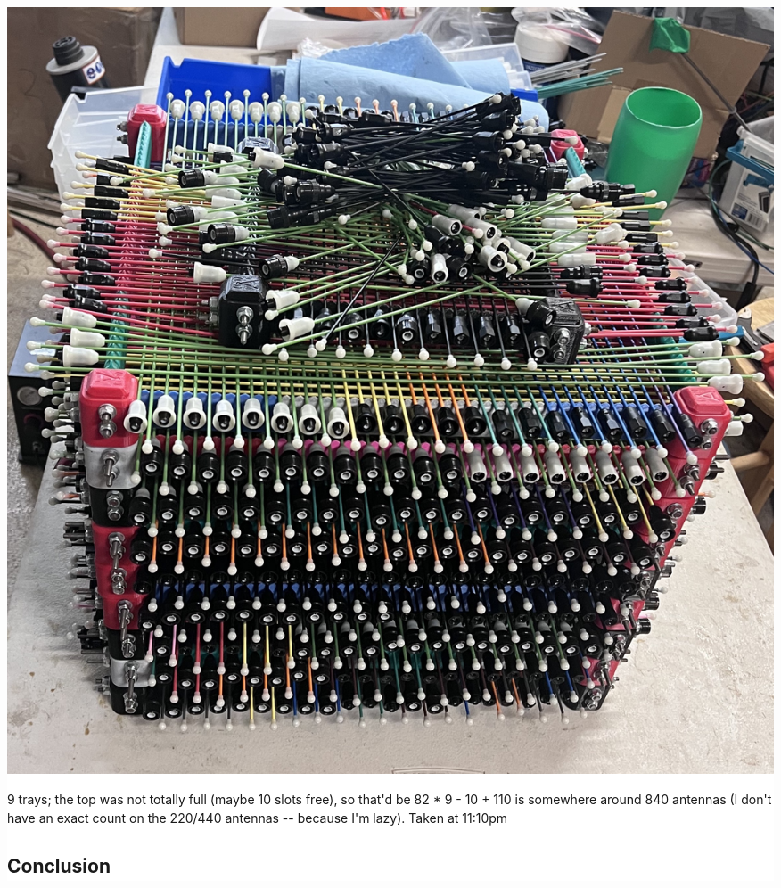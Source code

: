 [![](IMG_9151.jpeg?width=600)](IMG_9151.jpeg)

9 trays; the top was not totally full (maybe 10 slots free), so that'd be 82 \* 9 - 10 + 110 is somewhere around 840 antennas (I don't have an exact count on the 220/440 antennas -- because I'm lazy). Taken at 11:10pm

## Conclusion
